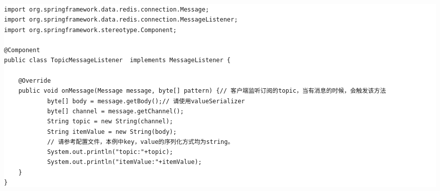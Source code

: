 ```
import org.springframework.data.redis.connection.Message;
import org.springframework.data.redis.connection.MessageListener;
import org.springframework.stereotype.Component;

@Component
public class TopicMessageListener  implements MessageListener {

	@Override
	public void onMessage(Message message, byte[] pattern) {// 客户端监听订阅的topic，当有消息的时候，会触发该方法
        	byte[] body = message.getBody();// 请使用valueSerializer
        	byte[] channel = message.getChannel();
        	String topic = new String(channel);
        	String itemValue = new String(body);
        	// 请参考配置文件，本例中key，value的序列化方式均为string。
        	System.out.println("topic:"+topic);
        	System.out.println("itemValue:"+itemValue);
	}
}

```